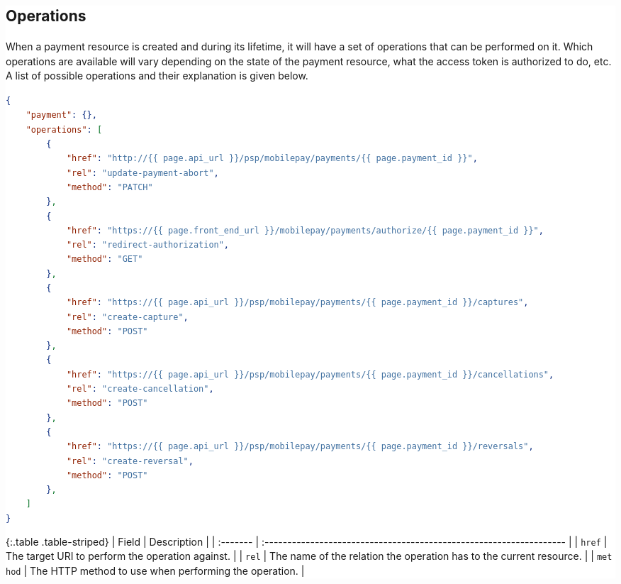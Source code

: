 ## Operations

When a payment resource is created and during its lifetime, it will have a set
of operations that can be performed on it.
Which operations are available will vary depending on the state of the payment
resource, what the access token is authorized to do, etc.
A list of possible operations and their explanation is given below.

```json
{
    "payment": {},
    "operations": [
        {
            "href": "http://{{ page.api_url }}/psp/mobilepay/payments/{{ page.payment_id }}",
            "rel": "update-payment-abort",
            "method": "PATCH"
        },
        {
            "href": "https://{{ page.front_end_url }}/mobilepay/payments/authorize/{{ page.payment_id }}",
            "rel": "redirect-authorization",
            "method": "GET"
        },
        {
            "href": "https://{{ page.api_url }}/psp/mobilepay/payments/{{ page.payment_id }}/captures",
            "rel": "create-capture",
            "method": "POST"
        },
        {
            "href": "https://{{ page.api_url }}/psp/mobilepay/payments/{{ page.payment_id }}/cancellations",
            "rel": "create-cancellation",
            "method": "POST"
        },
        {
            "href": "https://{{ page.api_url }}/psp/mobilepay/payments/{{ page.payment_id }}/reversals",
            "rel": "create-reversal",
            "method": "POST"
        },
    ]
}
```

{:.table .table-striped}
| Field    | Description                                                         |
| :------- | :------------------------------------------------------------------ |
| `href`   | The target URI to perform the operation against.                    |
| `rel`    | The name of the relation the operation has to the current resource. |
| `method` | The HTTP method to use when performing the operation.               |
